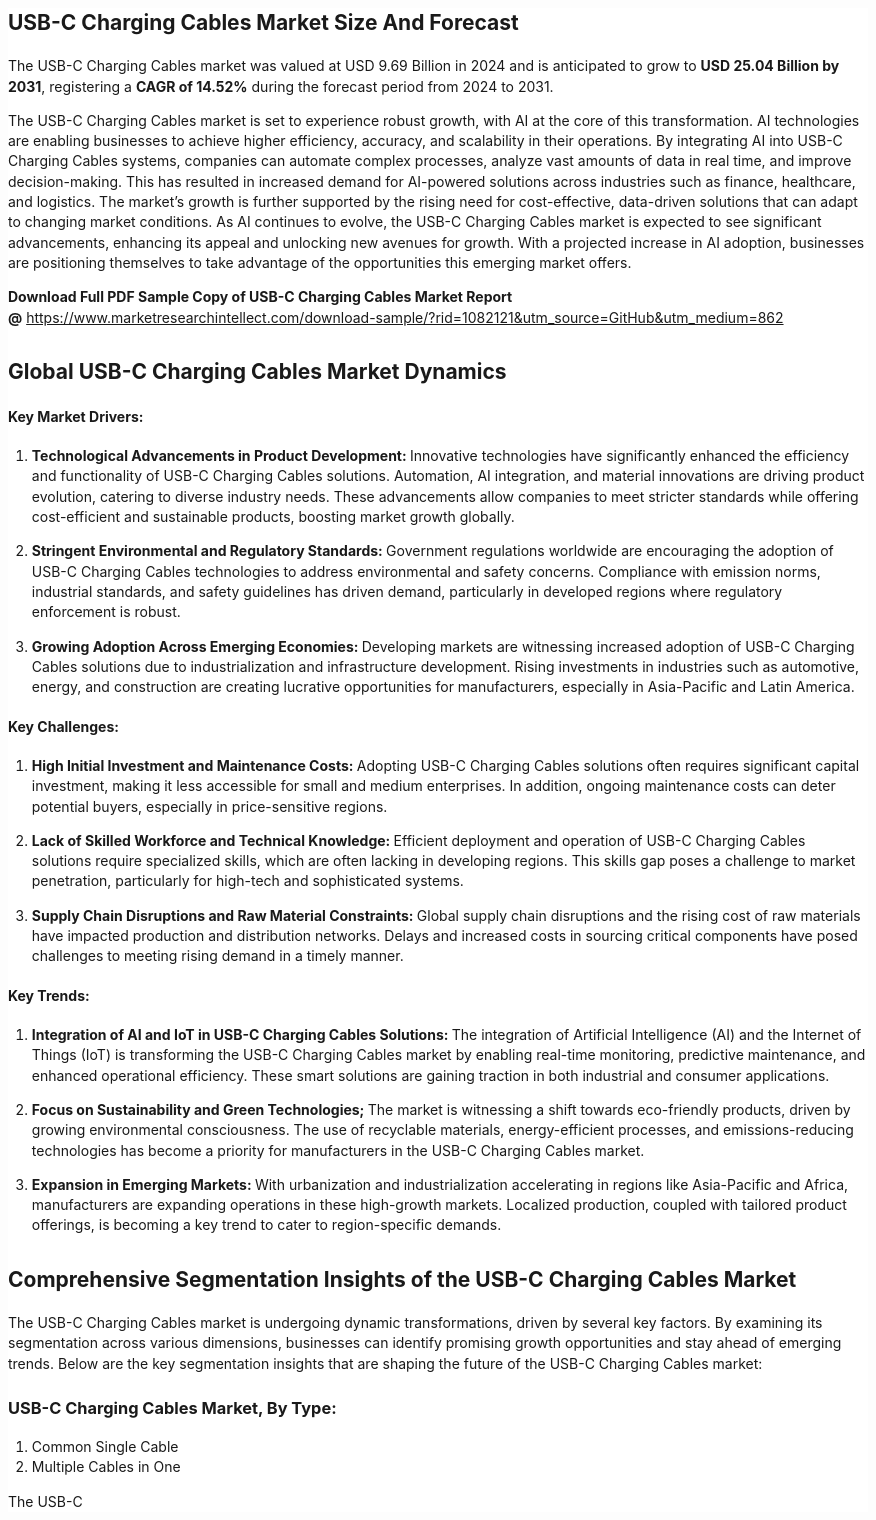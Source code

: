 <h2>USB-C Charging Cables Market Size And Forecast</h2><p>The USB-C Charging Cables market was valued at USD 9.69 Billion in 2024 and is anticipated to grow to <strong>USD 25.04 Billion by 2031</strong>, registering a <strong>CAGR of 14.52%</strong> during the forecast period from 2024 to 2031.</p><p>The USB-C Charging Cables market is set to experience robust growth, with AI at the core of this transformation. AI technologies are enabling businesses to achieve higher efficiency, accuracy, and scalability in their operations. By integrating AI into USB-C Charging Cables systems, companies can automate complex processes, analyze vast amounts of data in real time, and improve decision-making. This has resulted in increased demand for AI-powered solutions across industries such as finance, healthcare, and logistics. The market’s growth is further supported by the rising need for cost-effective, data-driven solutions that can adapt to changing market conditions. As AI continues to evolve, the USB-C Charging Cables market is expected to see significant advancements, enhancing its appeal and unlocking new avenues for growth. With a projected increase in AI adoption, businesses are positioning themselves to take advantage of the opportunities this emerging market offers.</p><p><strong>Download Full PDF Sample Copy of USB-C Charging Cables Market Report @</strong>&nbsp;<a href="https://www.marketresearchintellect.com/download-sample/?rid=1082121&amp;utm_source=GitHub&amp;utm_medium=862">https://www.marketresearchintellect.com/download-sample/?rid=1082121&amp;utm_source=GitHub&amp;utm_medium=862</a></p><h2>Global USB-C Charging Cables Market Dynamics</h2><h4><strong>Key Market Drivers:</strong></h4><ol><li><p><strong>Technological Advancements in Product Development:&nbsp;</strong>Innovative technologies have significantly enhanced the efficiency and functionality of USB-C Charging Cables solutions. Automation, AI integration, and material innovations are driving product evolution, catering to diverse industry needs. These advancements allow companies to meet stricter standards while offering cost-efficient and sustainable products, boosting market growth globally.</p></li><li><p><strong>Stringent Environmental and Regulatory Standards:&nbsp;</strong>Government regulations worldwide are encouraging the adoption of USB-C Charging Cables technologies to address environmental and safety concerns. Compliance with emission norms, industrial standards, and safety guidelines has driven demand, particularly in developed regions where regulatory enforcement is robust.</p></li><li><p><strong>Growing Adoption Across Emerging Economies:&nbsp;</strong>Developing markets are witnessing increased adoption of USB-C Charging Cables solutions due to industrialization and infrastructure development. Rising investments in industries such as automotive, energy, and construction are creating lucrative opportunities for manufacturers, especially in Asia-Pacific and Latin America.</p></li></ol><h4><strong>Key Challenges:</strong></h4><ol><li><p><strong>High Initial Investment and Maintenance Costs:&nbsp;</strong>Adopting USB-C Charging Cables solutions often requires significant capital investment, making it less accessible for small and medium enterprises. In addition, ongoing maintenance costs can deter potential buyers, especially in price-sensitive regions.</p></li><li><p><strong>Lack of Skilled Workforce and Technical Knowledge:&nbsp;</strong>Efficient deployment and operation of USB-C Charging Cables solutions require specialized skills, which are often lacking in developing regions. This skills gap poses a challenge to market penetration, particularly for high-tech and sophisticated systems.</p></li><li><p><strong>Supply Chain Disruptions and Raw Material Constraints:&nbsp;</strong>Global supply chain disruptions and the rising cost of raw materials have impacted production and distribution networks. Delays and increased costs in sourcing critical components have posed challenges to meeting rising demand in a timely manner.</p></li></ol><h4><strong>Key Trends:</strong></h4><ol><li><p><strong>Integration of AI and IoT in USB-C Charging Cables Solutions:&nbsp;</strong>The integration of Artificial Intelligence (AI) and the Internet of Things (IoT) is transforming the USB-C Charging Cables market by enabling real-time monitoring, predictive maintenance, and enhanced operational efficiency. These smart solutions are gaining traction in both industrial and consumer applications.</p></li><li><p><strong>Focus on Sustainability and Green Technologies;&nbsp;</strong>The market is witnessing a shift towards eco-friendly products, driven by growing environmental consciousness. The use of recyclable materials, energy-efficient processes, and emissions-reducing technologies has become a priority for manufacturers in the USB-C Charging Cables market.</p></li><li><p><strong>Expansion in Emerging Markets:&nbsp;</strong>With urbanization and industrialization accelerating in regions like Asia-Pacific and Africa, manufacturers are expanding operations in these high-growth markets. Localized production, coupled with tailored product offerings, is becoming a key trend to cater to region-specific demands.</p></li></ol><div class="article-main__content" data-test-id="publishing-text-block"><h2>Comprehensive Segmentation Insights of the USB-C Charging Cables Market</h2><p>The USB-C Charging Cables market is undergoing dynamic transformations, driven by several key factors. By examining its segmentation across various dimensions, businesses can identify promising growth opportunities and stay ahead of emerging trends. Below are the key segmentation insights that are shaping the future of the USB-C Charging Cables market:</p><h3><strong>USB-C Charging Cables Market, By Type:<br /></strong></h3><ol><li>Common Single Cable<li> Multiple Cables in One</li></ol><p>The USB-C